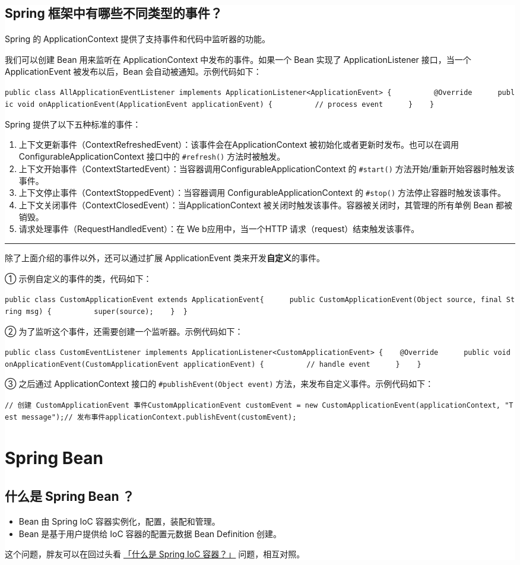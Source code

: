 ## Spring 框架中有哪些不同类型的事件？

Spring 的 ApplicationContext 提供了支持事件和代码中监听器的功能。

我们可以创建 Bean 用来监听在 ApplicationContext 中发布的事件。如果一个 Bean 实现了 ApplicationListener 接口，当一个ApplicationEvent 被发布以后，Bean 会自动被通知。示例代码如下：

```
public class AllApplicationEventListener implements ApplicationListener<ApplicationEvent> {          @Override      public void onApplicationEvent(ApplicationEvent applicationEvent) {          // process event      }    }
```

Spring 提供了以下五种标准的事件：

1. 上下文更新事件（ContextRefreshedEvent）：该事件会在ApplicationContext 被初始化或者更新时发布。也可以在调用ConfigurableApplicationContext 接口中的 `#refresh()` 方法时被触发。
2. 上下文开始事件（ContextStartedEvent）：当容器调用ConfigurableApplicationContext 的 `#start()` 方法开始/重新开始容器时触发该事件。
3. 上下文停止事件（ContextStoppedEvent）：当容器调用 ConfigurableApplicationContext 的 `#stop()` 方法停止容器时触发该事件。
4. 上下文关闭事件（ContextClosedEvent）：当ApplicationContext 被关闭时触发该事件。容器被关闭时，其管理的所有单例 Bean 都被销毁。
5. 请求处理事件（RequestHandledEvent）：在 We b应用中，当一个HTTP 请求（request）结束触发该事件。

------

除了上面介绍的事件以外，还可以通过扩展 ApplicationEvent 类来开发**自定义**的事件。

① 示例自定义的事件的类，代码如下：

```
public class CustomApplicationEvent extends ApplicationEvent{      public CustomApplicationEvent(Object source, final String msg) {          super(source);    }  }
```

② 为了监听这个事件，还需要创建一个监听器。示例代码如下：

```
public class CustomEventListener implements ApplicationListener<CustomApplicationEvent> {    @Override      public void onApplicationEvent(CustomApplicationEvent applicationEvent) {          // handle event      }    }
```

③ 之后通过 ApplicationContext 接口的 `#publishEvent(Object event)` 方法，来发布自定义事件。示例代码如下：

```
// 创建 CustomApplicationEvent 事件CustomApplicationEvent customEvent = new CustomApplicationEvent(applicationContext, "Test message");// 发布事件applicationContext.publishEvent(customEvent);
```

# Spring Bean

## 什么是 Spring Bean ？

- Bean 由 Spring IoC 容器实例化，配置，装配和管理。
- Bean 是基于用户提供给 IoC 容器的配置元数据 Bean Definition 创建。

这个问题，胖友可以在回过头看 [「什么是 Spring IoC 容器？」](http://svip.iocoder.cn/Spring/Interview/#) 问题，相互对照。
